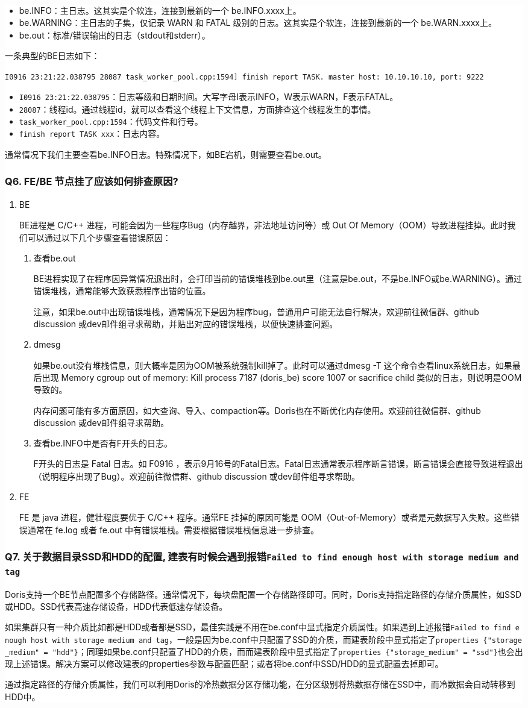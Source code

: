    - be.INFO：主日志。这其实是个软连，连接到最新的一个 be.INFO.xxxx上。
   - be.WARNING：主日志的子集，仅记录 WARN 和 FATAL 级别的日志。这其实是个软连，连接到最新的一个 be.WARN.xxxx上。
   - be.out：标准/错误输出的日志（stdout和stderr）。

   一条典型的BE日志如下：

   ```text
   I0916 23:21:22.038795 28087 task_worker_pool.cpp:1594] finish report TASK. master host: 10.10.10.10, port: 9222
   ```

   - `I0916 23:21:22.038795`：日志等级和日期时间。大写字母I表示INFO，W表示WARN，F表示FATAL。
   - `28087`：线程id。通过线程id，就可以查看这个线程上下文信息，方面排查这个线程发生的事情。
   - `task_worker_pool.cpp:1594`：代码文件和行号。
   - `finish report TASK xxx`：日志内容。

   通常情况下我们主要查看be.INFO日志。特殊情况下，如BE宕机，则需要查看be.out。

### Q6. FE/BE 节点挂了应该如何排查原因?

1. BE

   BE进程是 C/C++ 进程，可能会因为一些程序Bug（内存越界，非法地址访问等）或 Out Of Memory（OOM）导致进程挂掉。此时我们可以通过以下几个步骤查看错误原因：

   1. 查看be.out

      BE进程实现了在程序因异常情况退出时，会打印当前的错误堆栈到be.out里（注意是be.out，不是be.INFO或be.WARNING）。通过错误堆栈，通常能够大致获悉程序出错的位置。

      注意，如果be.out中出现错误堆栈，通常情况下是因为程序bug，普通用户可能无法自行解决，欢迎前往微信群、github discussion 或dev邮件组寻求帮助，并贴出对应的错误堆栈，以便快速排查问题。

   2. dmesg

      如果be.out没有堆栈信息，则大概率是因为OOM被系统强制kill掉了。此时可以通过dmesg -T 这个命令查看linux系统日志，如果最后出现 Memory cgroup out of memory: Kill process 7187 (doris_be) score 1007 or sacrifice child 类似的日志，则说明是OOM导致的。

      内存问题可能有多方面原因，如大查询、导入、compaction等。Doris也在不断优化内存使用。欢迎前往微信群、github discussion 或dev邮件组寻求帮助。

   3. 查看be.INFO中是否有F开头的日志。

      F开头的日志是 Fatal 日志。如 F0916 ，表示9月16号的Fatal日志。Fatal日志通常表示程序断言错误，断言错误会直接导致进程退出（说明程序出现了Bug）。欢迎前往微信群、github discussion 或dev邮件组寻求帮助。

2. FE

   FE 是 java 进程，健壮程度要优于 C/C++ 程序。通常FE 挂掉的原因可能是 OOM（Out-of-Memory）或者是元数据写入失败。这些错误通常在 fe.log 或者 fe.out 中有错误堆栈。需要根据错误堆栈信息进一步排查。

### Q7. 关于数据目录SSD和HDD的配置, 建表有时候会遇到报错`Failed to find enough host with storage medium and tag`

Doris支持一个BE节点配置多个存储路径。通常情况下，每块盘配置一个存储路径即可。同时，Doris支持指定路径的存储介质属性，如SSD或HDD。SSD代表高速存储设备，HDD代表低速存储设备。

如果集群只有一种介质比如都是HDD或者都是SSD，最佳实践是不用在be.conf中显式指定介质属性。如果遇到上述报错```Failed to find enough host with storage medium and tag```，一般是因为be.conf中只配置了SSD的介质，而建表阶段中显式指定了```properties {"storage_medium" = "hdd"}```；同理如果be.conf只配置了HDD的介质，而而建表阶段中显式指定了```properties {"storage_medium" = "ssd"}```也会出现上述错误。解决方案可以修改建表的properties参数与配置匹配；或者将be.conf中SSD/HDD的显式配置去掉即可。

通过指定路径的存储介质属性，我们可以利用Doris的冷热数据分区存储功能，在分区级别将热数据存储在SSD中，而冷数据会自动转移到HDD中。

